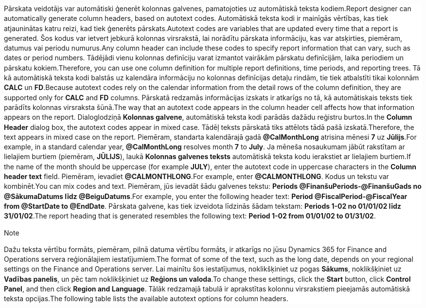 <span data-ttu-id="ec8d9-250">Pārskata veidotājs var automātiski ģenerēt kolonnas galvenes, pamatojoties uz automātiskā teksta kodiem.</span><span class="sxs-lookup"><span data-stu-id="ec8d9-250">Report designer can automatically generate column headers, based on autotext codes.</span></span> <span data-ttu-id="ec8d9-251">Automātiskā teksta kodi ir mainīgās vērtības, kas tiek atjauninātas katru reizi, kad tiek ģenerēts pārskats.</span><span class="sxs-lookup"><span data-stu-id="ec8d9-251">Autotext codes are variables that are updated every time that a report is generated.</span></span> <span data-ttu-id="ec8d9-252">Šos kodus var ietvert jebkurā kolonnas virsrakstā, lai norādītu pārskata informāciju, kas var atsķirties, piemēram, datumus vai periodu numurus.</span><span class="sxs-lookup"><span data-stu-id="ec8d9-252">Any column header can include these codes to specify report information that can vary, such as dates or period numbers.</span></span> <span data-ttu-id="ec8d9-253">Tādējādi vienu kolonnas definīciju varat izmantot vairākām pārskatu definīcijām, laika periodiem un pārskatu kokiem.</span><span class="sxs-lookup"><span data-stu-id="ec8d9-253">Therefore, you can use one column definition for multiple report definitions, time periods, and reporting trees.</span></span> <span data-ttu-id="ec8d9-254">Tā kā automātiskā teksta kodi balstās uz kalendāra informāciju no kolonnas definīcijas detaļu rindām, tie tiek atbalstīti tikai kolonnām **CALC** un **FD**.</span><span class="sxs-lookup"><span data-stu-id="ec8d9-254">Because autotext codes rely on the calendar information from the detail rows of the column definition, they are supported only for **CALC** and **FD** columns.</span></span> <span data-ttu-id="ec8d9-255">Pārskatā redzamās informācijas izskats ir atkarīgs no tā, kā automātiskais teksts tiek parādīts kolonnas virsraksta šūnā.</span><span class="sxs-lookup"><span data-stu-id="ec8d9-255">The way that an autotext code appears in the column header cell affects how that information appears on the report.</span></span> <span data-ttu-id="ec8d9-256">Dialoglodziņā **Kolonnas galvene**, automātiskā teksta kodi parādās dažādu reģistru burtos.</span><span class="sxs-lookup"><span data-stu-id="ec8d9-256">In the **Column Header** dialog box, the autotext codes appear in mixed case.</span></span> <span data-ttu-id="ec8d9-257">Tādēļ teksts pārskatā tiks attēlots tādā pašā izskatā.</span><span class="sxs-lookup"><span data-stu-id="ec8d9-257">Therefore, the text appears in mixed case on the report.</span></span> <span data-ttu-id="ec8d9-258">Piemēram, standarta kalendārajā gadā **@CalMonthLong** atrisina mēnesi **7** uz **Jūlijs**.</span><span class="sxs-lookup"><span data-stu-id="ec8d9-258">For example, in a standard calendar year, **@CalMonthLong** resolves month **7** to **July**.</span></span> <span data-ttu-id="ec8d9-259">Ja mēneša nosaukumam jābūt rakstītam ar lielajiem burtiem (piemēram, **JŪLIJS**), laukā **Kolonnas galvenes teksts** automātiskā teksta kodu ierakstiet ar lielajiem burtiem.</span><span class="sxs-lookup"><span data-stu-id="ec8d9-259">If the name of the month should be uppercase (for example **JULY**), enter the autotext code in uppercase characters in the **Column header text** field.</span></span> <span data-ttu-id="ec8d9-260">Piemēram, ievadiet **@CALMONTHLONG**.</span><span class="sxs-lookup"><span data-stu-id="ec8d9-260">For example, enter **@CALMONTHLONG**.</span></span> <span data-ttu-id="ec8d9-261">Kodus un tekstu var kombinēt.</span><span class="sxs-lookup"><span data-stu-id="ec8d9-261">You can mix codes and text.</span></span> <span data-ttu-id="ec8d9-262">Piemēram, jūs ievadāt šādu galvenes tekstu: **Periods @FinanšuPeriods-@FinanšuGads no @SākumaDatums līdz @BeiguDatums**.</span><span class="sxs-lookup"><span data-stu-id="ec8d9-262">For example, you enter the following header text: **Period @FiscalPeriod-@FiscalYear from @StartDate to @EndDate**.</span></span> <span data-ttu-id="ec8d9-263">Pārskata galvene, kas tiek izveidota līdzinās šādam tekstam: **Periods 1-02 no 01/01/02 līdz 31/01/02**.</span><span class="sxs-lookup"><span data-stu-id="ec8d9-263">The report heading that is generated resembles the following text: **Period 1-02 from 01/01/02 to 01/31/02**.</span></span>

> [!NOTE]
> <span data-ttu-id="ec8d9-264">Dažu teksta vērtību formāts, piemēram, pilnā datuma vērtību formāts, ir atkarīgs no jūsu Dynamics 365 for Finance and Operations servera reģionālajiem iestatījumiem.</span><span class="sxs-lookup"><span data-stu-id="ec8d9-264">The format of some of the text, such as the long date, depends on your regional settings on the Finance and Operations server.</span></span> <span data-ttu-id="ec8d9-265">Lai mainītu šos iestatījumus, noklikšķiniet uz pogas **Sākums**, noklikšķiniet uz **Vadības panelis**, un pēc tam noklikšķiniet uz **Reģions un valoda**.</span><span class="sxs-lookup"><span data-stu-id="ec8d9-265">To change these settings, click the **Start** button, click **Control Panel**, and then click **Region and Language**.</span></span> <span data-ttu-id="ec8d9-266">Tālāk redzamajā tabulā ir aprakstītas kolonnu virsrakstiem pieejamās automātiskā teksta opcijas.</span><span class="sxs-lookup"><span data-stu-id="ec8d9-266">The following table lists the available autotext options for column headers.</span></span>
